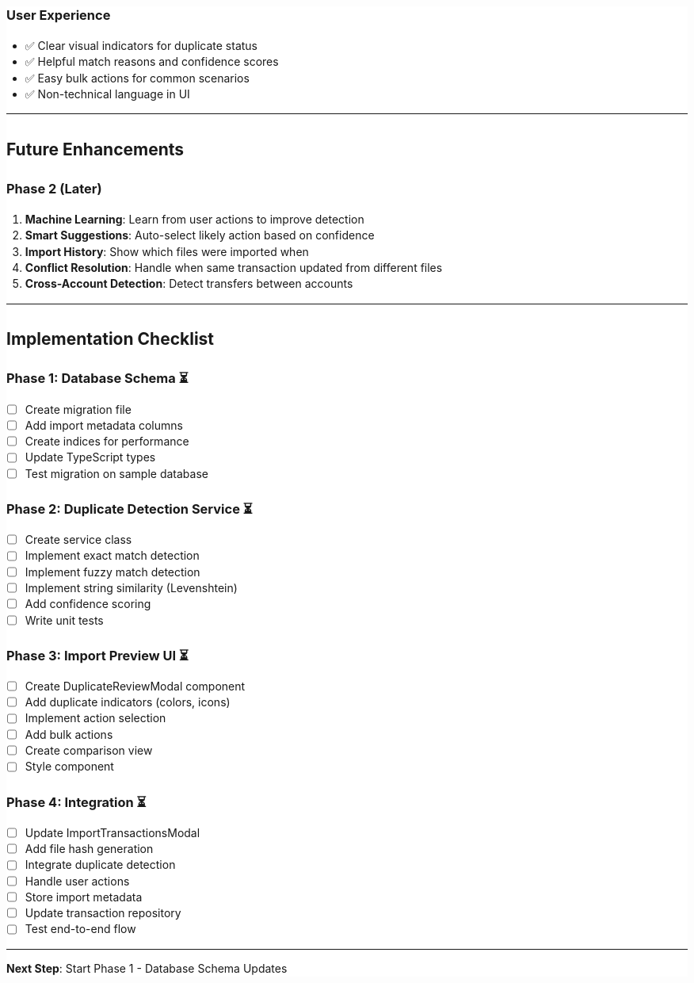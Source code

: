 ### User Experience
- ✅ Clear visual indicators for duplicate status
- ✅ Helpful match reasons and confidence scores
- ✅ Easy bulk actions for common scenarios
- ✅ Non-technical language in UI

---

## Future Enhancements

### Phase 2 (Later)
1. **Machine Learning**: Learn from user actions to improve detection
2. **Smart Suggestions**: Auto-select likely action based on confidence
3. **Import History**: Show which files were imported when
4. **Conflict Resolution**: Handle when same transaction updated from different files
5. **Cross-Account Detection**: Detect transfers between accounts

---

## Implementation Checklist

### Phase 1: Database Schema ⏳
- [ ] Create migration file
- [ ] Add import metadata columns
- [ ] Create indices for performance
- [ ] Update TypeScript types
- [ ] Test migration on sample database

### Phase 2: Duplicate Detection Service ⏳
- [ ] Create service class
- [ ] Implement exact match detection
- [ ] Implement fuzzy match detection
- [ ] Implement string similarity (Levenshtein)
- [ ] Add confidence scoring
- [ ] Write unit tests

### Phase 3: Import Preview UI ⏳
- [ ] Create DuplicateReviewModal component
- [ ] Add duplicate indicators (colors, icons)
- [ ] Implement action selection
- [ ] Add bulk actions
- [ ] Create comparison view
- [ ] Style component

### Phase 4: Integration ⏳
- [ ] Update ImportTransactionsModal
- [ ] Add file hash generation
- [ ] Integrate duplicate detection
- [ ] Handle user actions
- [ ] Store import metadata
- [ ] Update transaction repository
- [ ] Test end-to-end flow

---

**Next Step**: Start Phase 1 - Database Schema Updates
